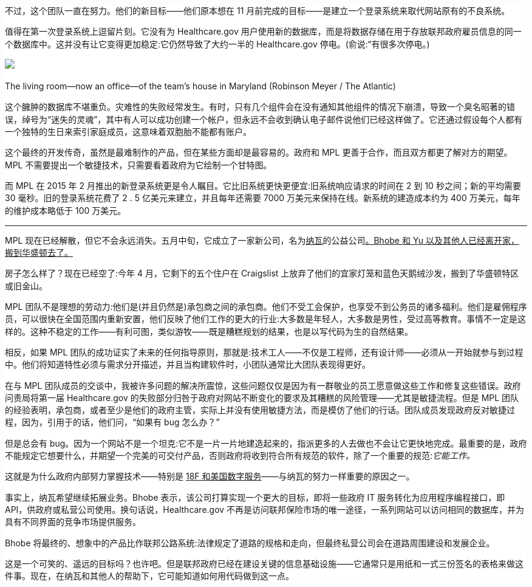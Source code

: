 不过，这个团队一直在努力。他们的新目标——他们原本想在 11 月前完成的目标——是建立一个登录系统来取代网站原有的不良系统。

值得在第一次登录系统上逗留片刻。它没有为 Healthcare.gov 用户使用新的数据库，而是将数据存储在用于存放联邦政府雇员信息的同一个数据库中。这并没有让它变得更加稳定:它仍然导致了大约一半的 Healthcare.gov 停电。(俞说:“有很多次停电。)

<picture class="ArticleInlineImageFigure_picture__HoflP">![](../Images/785a845f6fb11159ccc80cc51f10a6d9.png)</picture>

The living room—now an office—of the team’s house in Maryland (Robinson Meyer / The Atlantic)



这个臃肿的数据库不堪重负。灾难性的失败经常发生。有时，只有几个组件会在没有通知其他组件的情况下崩溃，导致一个臭名昭著的错误，绰号为“迷失的灵魂”，其中有人可以成功创建一个帐户，但永远不会收到确认电子邮件说他们已经这样做了。它还通过假设每个人都有一个独特的生日来索引家庭成员，这意味着双胞胎不能都有账户。

这个最终的开发传奇，虽然是最难制作的产品，但在某些方面却是最容易的。政府和 MPL 更善于合作，而且双方都更了解对方的期望。MPL 不需要提出一个敏捷技术，只需要看着政府为它绘制一个甘特图。

而 MPL 在 2015 年 2 月推出的新登录系统更是令人瞩目。它比旧系统更快更便宜:旧系统响应请求的时间在 2 到 10 秒之间；新的平均需要 30 毫秒。旧的登录系统花费了 2 . 5 亿美元来建立，并且每年还需要 7000 万美元来保持在线。新系统的建造成本约为 400 万美元，每年的维护成本略低于 100 万美元。

* * *

MPL 现在已经解散，但它不会永远消失。五月中旬，它成立了一家新公司，名为[纳瓦](http://navahq.com/)的公益公司[。Bhobe 和 Yu 以及其他人已经离开家，搬到华盛顿去了。](http://en.wikipedia.org/wiki/Benefit_corporation)

房子怎么样了？现在已经空了:今年 4 月，它剩下的五个住户在 Craigslist 上放弃了他们的宜家灯笼和蓝色天鹅绒沙发，搬到了华盛顿特区或旧金山。

MPL 团队不是理想的劳动力:他们是(并且仍然是)承包商之间的承包商。他们不受工会保护，也享受不到公务员的诸多福利。他们是雇佣程序员，可以很快在全国范围内重新安置，他们反映了他们工作的更大的行业:大多数是年轻人，大多数是男性，受过高等教育。事情不一定是这样的。这种不稳定的工作——有利可图，类似游牧——既是糟糕规划的结果，也是以写代码为生的自然结果。

相反，如果 MPL 团队的成功证实了未来的任何指导原则，那就是:技术工人——不仅是工程师，还有设计师——必须从一开始就参与到过程中。他们将知道特性必须与需求分开描述，并且当构建软件时，小团队通常比大团队表现得更好。

在与 MPL 团队成员的交谈中，我被许多问题的解决所震惊，这些问题仅仅是因为有一群敬业的员工愿意做这些工作和修复这些错误。政府问责局将第一届 Healthcare.gov 的失败部分归咎于政府对网站不断变化的要求及其糟糕的风险管理——尤其是敏捷流程。但是 MPL 团队的经验表明，承包商，或者至少是他们的政府主管，实际上并没有使用敏捷方法，而是模仿了他们的行话。团队成员发现政府反对敏捷过程，因为，引用于的话，他们问，“如果有 bug 怎么办？”

但是总会有 bug。因为一个网站不是一个坦克:它不是一片一片地建造起来的，指派更多的人去做也不会让它更快地完成。最重要的是，政府不能规定它想要什么，并期望一个完美的可交付产品，否则政府将收到符合所有规范的软件，除了一个重要的规范:*它能工作。*

这就是为什么政府内部努力掌握技术——特别是 [18F 和美国数字服务](http://ben.balter.com/2015/04/22/the-difference-between-18f-and-usds/)——与纳瓦的努力一样重要的原因之一。

事实上，纳瓦希望继续拓展业务。Bhobe 表示，该公司打算实现一个更大的目标，即将一些政府 IT 服务转化为应用程序编程接口，即 API，供政府或私营公司使用。换句话说，Healthcare.gov 不再是访问联邦保险市场的唯一途径，一系列网站可以访问相同的数据库，并为具有不同界面的竞争市场提供服务。

Bhobe 将最终的、想象中的产品比作联邦公路系统:法律规定了道路的规格和走向，但最终私营公司会在道路周围建设和发展企业。

这是一个可笑的、遥远的目标吗？也许吧。但是联邦政府已经在建设关键的信息基础设施——它通常只是用纸和一式三份签名的表格来做这件事。现在，在纳瓦和其他人的帮助下，它可能知道如何用代码做到这一点。

